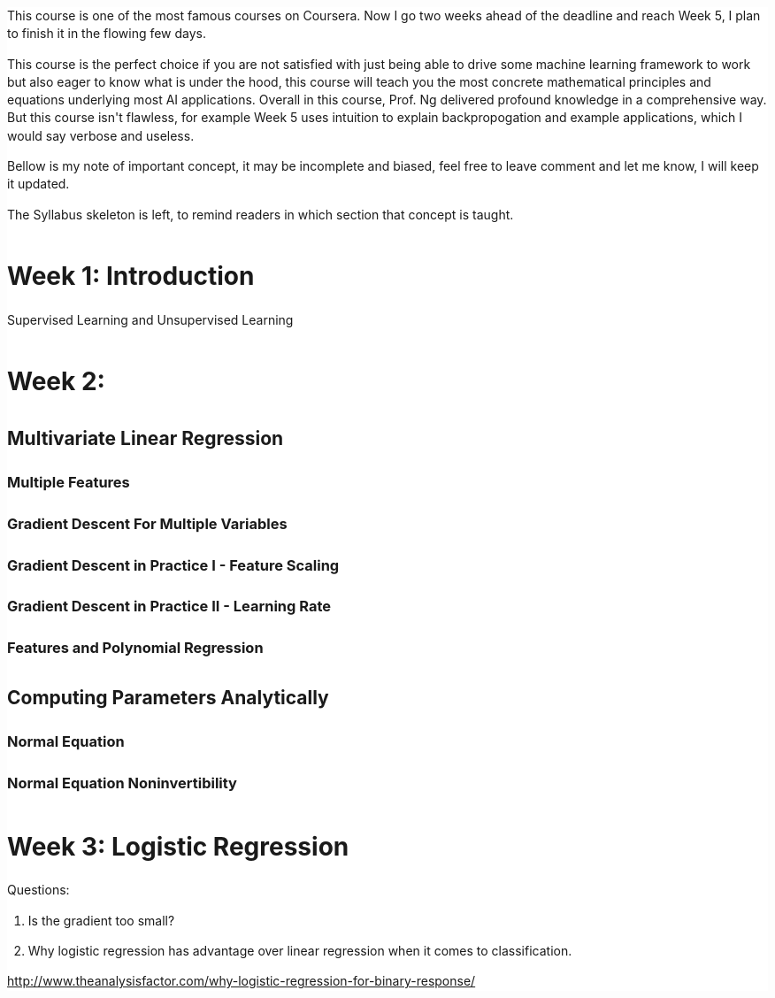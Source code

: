 This course is one of the most famous courses on Coursera. Now I go two weeks ahead of the deadline and reach Week 5, I plan to finish it in the flowing few days. 

This course is the perfect choice if you are not satisfied with just being able to drive some machine learning framework to work but also eager to know what is under the hood, this course will teach you the most concrete mathematical principles and equations underlying most AI applications. Overall in this course, Prof. Ng delivered profound knowledge in a comprehensive way. But this course isn't flawless, for example Week 5 uses intuition to explain backpropogation and example applications, which I would say verbose and useless. 

Bellow is my note of important concept, it may be incomplete and biased, feel free to leave comment and let me know, I will keep it updated.

The Syllabus skeleton is left, to remind readers in which section that concept is taught.

# Week 1: Introduction

Supervised Learning and Unsupervised Learning

# Week 2:

## Multivariate Linear Regression

### Multiple Features

### Gradient Descent For Multiple Variables

### Gradient Descent in Practice I - Feature Scaling

### Gradient Descent in Practice II - Learning Rate

### Features and Polynomial Regression

## Computing Parameters Analytically

### Normal Equation

### Normal Equation Noninvertibility


# Week 3: Logistic Regression

Questions:

1. Is the gradient too small?

2. Why logistic regression has advantage over linear regression when it comes to classification.

http://www.theanalysisfactor.com/why-logistic-regression-for-binary-response/
